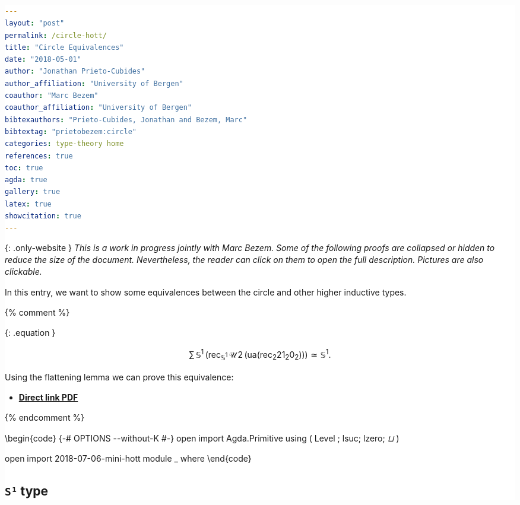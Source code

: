 ```yaml
---
layout: "post"
permalink: /circle-hott/
title: "Circle Equivalences"
date: "2018-05-01"
author: "Jonathan Prieto-Cubides"
author_affiliation: "University of Bergen"
coauthor: "Marc Bezem"
coauthor_affiliation: "University of Bergen"
bibtexauthors: "Prieto-Cubides, Jonathan and Bezem, Marc"
bibtextag: "prietobezem:circle"
categories: type-theory home
references: true
toc: true
agda: true
gallery: true
latex: true
showcitation: true
---
```


{: .only-website }
  *This is a work in progress jointly with Marc Bezem. Some of
  the following proofs are collapsed or hidden to reduce the size of the document.
  Nevertheless, the reader can click on them to open the full description.
  Pictures are also clickable.*

In this entry, we want to show some equivalences
between the circle and other higher inductive types.

{% comment %}

{: .equation }

  $$\sum\,{\mathbb{S}^1}\,(\mathsf{rec}_{\mathbb{S}^1}\, \mathcal{U}\,  2\,
  (\mathsf{ua}(\mathsf{rec}_{2}2 1_{2} 0_{2}))) \simeq \mathbb{S}^1.$$

Using the flattening lemma we can prove this equivalence:

- [**Direct link PDF**](https://github.com/jonaprieto/flattenlem/files/2045561/Jonathan-Prieto-Cubides-The-Flattening-Lemma.pdf)

{% endcomment %}


\begin{code}
{-# OPTIONS --without-K #-}
open import Agda.Primitive using ( Level ; lsuc; lzero; _⊔_ )

open import 2018-07-06-mini-hott
module _ where
\end{code}

##  `S¹` type
